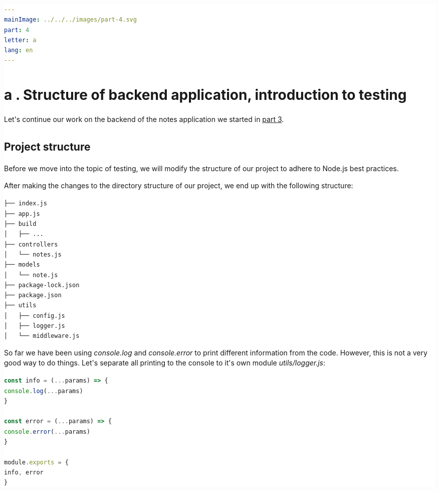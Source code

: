 ```yaml
---
mainImage: ../../../images/part-4.svg
part: 4
letter: a
lang: en
---
```


# a . Structure of backend application, introduction to testing

Let's continue our work on the backend of the notes application we started in [part 3](/en/part3). 


## Project structure


Before we move into the topic of testing, we will modify the structure of our project to adhere to Node.js best practices.

After making the changes to the directory structure of our project, we end up with the following structure:

```bash
├── index.js
├── app.js
├── build
│   ├── ...
├── controllers
│   └── notes.js
├── models
│   └── note.js
├── package-lock.json
├── package.json
├── utils
│   ├── config.js
│   ├── logger.js
│   └── middleware.js  
```


So far we have been using *console.log* and *console.error* to print different information from the code. 
However, this is not a very good way to do things. 
Let's separate all printing to the console to it's own module *utils/logger.js*:

```js
const info = (...params) => {
console.log(...params)
}

const error = (...params) => {
console.error(...params)
}

module.exports = {
info, error
}
```
